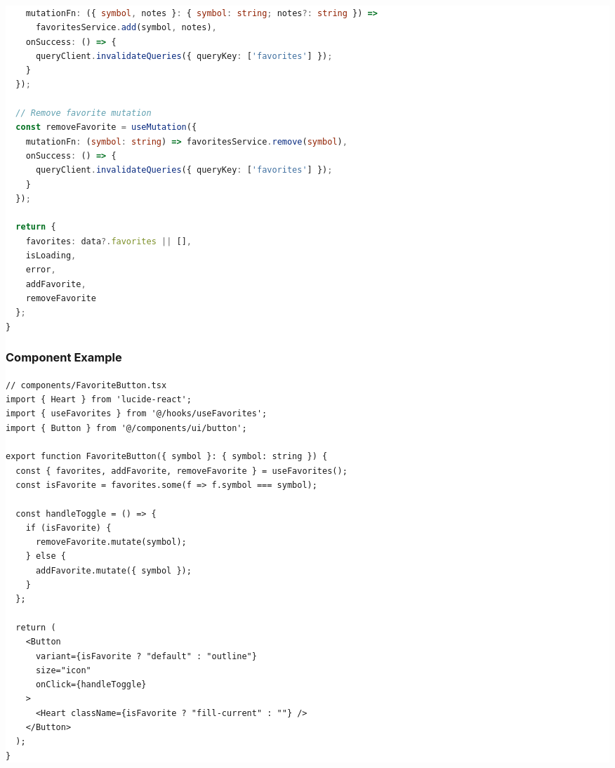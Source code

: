 ```typescript
    mutationFn: ({ symbol, notes }: { symbol: string; notes?: string }) => 
      favoritesService.add(symbol, notes),
    onSuccess: () => {
      queryClient.invalidateQueries({ queryKey: ['favorites'] });
    }
  });

  // Remove favorite mutation
  const removeFavorite = useMutation({
    mutationFn: (symbol: string) => favoritesService.remove(symbol),
    onSuccess: () => {
      queryClient.invalidateQueries({ queryKey: ['favorites'] });
    }
  });

  return {
    favorites: data?.favorites || [],
    isLoading,
    error,
    addFavorite,
    removeFavorite
  };
}
```

### Component Example
```tsx
// components/FavoriteButton.tsx
import { Heart } from 'lucide-react';
import { useFavorites } from '@/hooks/useFavorites';
import { Button } from '@/components/ui/button';

export function FavoriteButton({ symbol }: { symbol: string }) {
  const { favorites, addFavorite, removeFavorite } = useFavorites();
  const isFavorite = favorites.some(f => f.symbol === symbol);

  const handleToggle = () => {
    if (isFavorite) {
      removeFavorite.mutate(symbol);
    } else {
      addFavorite.mutate({ symbol });
    }
  };

  return (
    <Button
      variant={isFavorite ? "default" : "outline"}
      size="icon"
      onClick={handleToggle}
    >
      <Heart className={isFavorite ? "fill-current" : ""} />
    </Button>
  );
}
```
